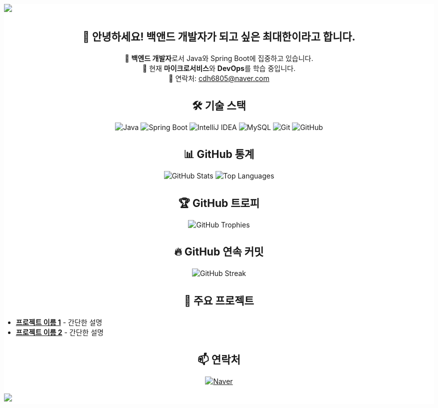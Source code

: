 
<img src="https://capsule-render.vercel.app/api?type=waving&color=gradient&height=120&section=header&text=DaeHan%20Choi!&fontSize=40&fontColor=ffffff&animation=twinkling" width="100%"/>


<h2 align="center">👋 안녕하세요! 백앤드 개발자가 되고 싶은 최대한이라고 합니다.</h2>

<p align="center">
  🔭 <strong>백엔드 개발자</strong>로서 Java와 Spring Boot에 집중하고 있습니다.<br>
  🌱 현재 <strong>마이크로서비스</strong>와 <strong>DevOps</strong>를 학습 중입니다.<br>
  📧 연락처: <a href="mailto:cdh6805@naver.com">cdh6805@naver.com</a>
</p>


<h2 align="center">🛠️ 기술 스택</h2>
<p align="center">
  <img src="https://img.shields.io/badge/Java-007396?style=for-the-badge&logo=java&logoColor=white" alt="Java" />
  <img src="https://img.shields.io/badge/Spring%20Boot-6DB33F?style=for-the-badge&logo=springboot&logoColor=white" alt="Spring Boot" />
  <img src="https://img.shields.io/badge/IntelliJ%20IDEA-000000?style=for-the-badge&logo=intellij-idea&logoColor=white" alt="IntelliJ IDEA" />
  <img src="https://img.shields.io/badge/MySQL-4479A1?style=for-the-badge&logo=mysql&logoColor=white" alt="MySQL" />
  <img src="https://img.shields.io/badge/Git-F05032?style=for-the-badge&logo=git&logoColor=white" alt="Git" />
  <img src="https://img.shields.io/badge/GitHub-181717?style=for-the-badge&logo=github&logoColor=white" alt="GitHub" />
</p>


<h2 align="center">📊 GitHub 통계</h2>
<p align="center">
  <img src="https://github-readme-stats.vercel.app/api?username=choidaehan1&show_icons=true&theme=radical" alt="GitHub Stats" />
  <img src="https://github-readme-stats.vercel.app/api/top-langs/?username=choidaehan1&layout=compact&theme=radical" alt="Top Languages" />
</p>


<h2 align="center">🏆 GitHub 트로피</h2>
<p align="center">
  <img src="https://github-profile-trophy.vercel.app/?username=choidaehan1&theme=radical&no-frame=true&row=1&column=7" alt="GitHub Trophies" />
</p>


<h2 align="center">🔥 GitHub 연속 커밋</h2>
<p align="center">
  <img src="https://streak-stats.demolab.com?user=choidaehan1&theme=radical" alt="GitHub Streak" />
</p>


<h2 align="center">🚀 주요 프로젝트</h2>
<ul>
  <li><a href="https://github.com/choidaehan1/project1"><strong>프로젝트 이름 1</strong></a> - 간단한 설명</li>
  <li><a href="https://github.com/choidaehan1/project2"><strong>프로젝트 이름 2</strong></a> - 간단한 설명</li>
</ul>


<h2 align="center">📫 연락처</h2>
<p align="center">
  <a href="mailto:cdh6805@naver.com"><img src="https://img.shields.io/badge/Naver-03C75A?style=for-the-badge&logo=naver&logoColor=white" alt="Naver" /></a>
</p>


<img src="https://capsule-render.vercel.app/api?type=waving&color=gradient&height=100&section=footer&text=&fontSize=0&animation=twinkling" width="100%"/>

